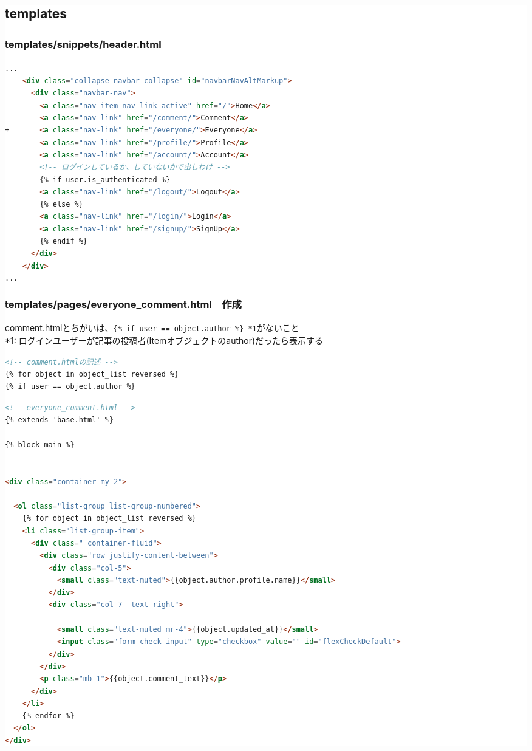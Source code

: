 ## templates
### templates/snippets/header.html
```html
...
    <div class="collapse navbar-collapse" id="navbarNavAltMarkup">
      <div class="navbar-nav">
        <a class="nav-item nav-link active" href="/">Home</a>
        <a class="nav-link" href="/comment/">Comment</a>
+       <a class="nav-link" href="/everyone/">Everyone</a>
        <a class="nav-link" href="/profile/">Profile</a>
        <a class="nav-link" href="/account/">Account</a>
        <!-- ログインしているか、していないかで出しわけ -->
        {% if user.is_authenticated %}
        <a class="nav-link" href="/logout/">Logout</a>
        {% else %}
        <a class="nav-link" href="/login/">Login</a>
        <a class="nav-link" href="/signup/">SignUp</a>
        {% endif %}
      </div>
    </div>
...
```

### templates/pages/everyone_comment.html　作成

comment.htmlとちがいは、`{% if user == object.author %} *1`がないこと<br>
*1: ログインユーザーが記事の投稿者(Itemオブジェクトのauthor)だったら表示する

```html
<!-- comment.htmlの記述 -->
{% for object in object_list reversed %}
{% if user == object.author %}
```

```html
<!-- everyone_comment.html -->
{% extends 'base.html' %}

{% block main %}


<div class="container my-2">

  <ol class="list-group list-group-numbered">
    {% for object in object_list reversed %}
    <li class="list-group-item">
      <div class=" container-fluid">
        <div class="row justify-content-between">
          <div class="col-5">
            <small class="text-muted">{{object.author.profile.name}}</small>
          </div>
          <div class="col-7  text-right">

            <small class="text-muted mr-4">{{object.updated_at}}</small>
            <input class="form-check-input" type="checkbox" value="" id="flexCheckDefault">
          </div>
        </div>
        <p class="mb-1">{{object.comment_text}}</p>
      </div>
    </li>
    {% endfor %}
  </ol>
</div>

```